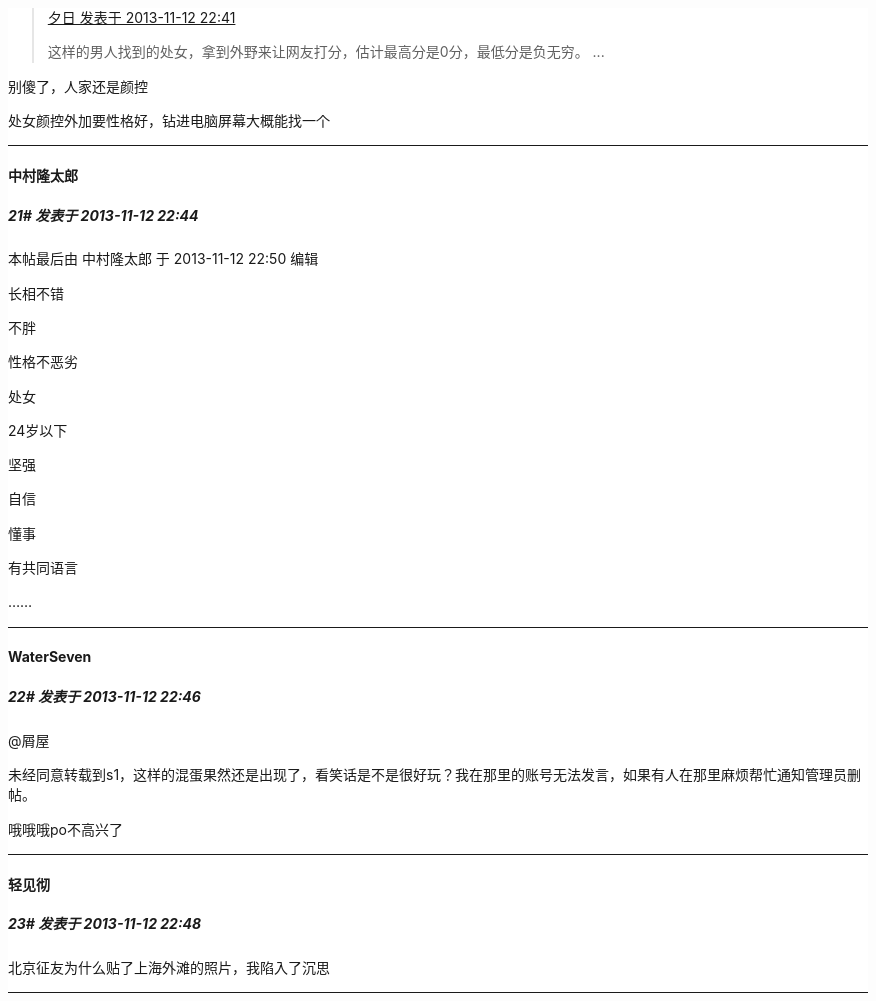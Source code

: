 
<blockquote><a href="httphttps://bbs.saraba1st.com/2b/forum.php?mod=redirect&amp;goto=findpost&amp;pid=23577905&amp;ptid=972105" target="_blank">夕日 发表于 2013-11-12 22:41</a>

这样的男人找到的处女，拿到外野来让网友打分，估计最高分是0分，最低分是负无穷。 ...</blockquote>
别傻了，人家还是颜控

处女颜控外加要性格好，钻进电脑屏幕大概能找一个


-----

####  中村隆太郎  
##### 21#       发表于 2013-11-12 22:44


 本帖最后由 中村隆太郎 于 2013-11-12 22:50 编辑 

长相不错

不胖

性格不恶劣

处女

24岁以下

坚强

自信

懂事

有共同语言


……


-----

####  WaterSeven  
##### 22#       发表于 2013-11-12 22:46


 @屑屋

未经同意转载到s1，这样的混蛋果然还是出现了，看笑话是不是很好玩？我在那里的账号无法发言，如果有人在那里麻烦帮忙通知管理员删帖。


哦哦哦po不高兴了 


-----

####  轻见彻  
##### 23#       发表于 2013-11-12 22:48


北京征友为什么贴了上海外滩的照片，我陷入了沉思


-----
